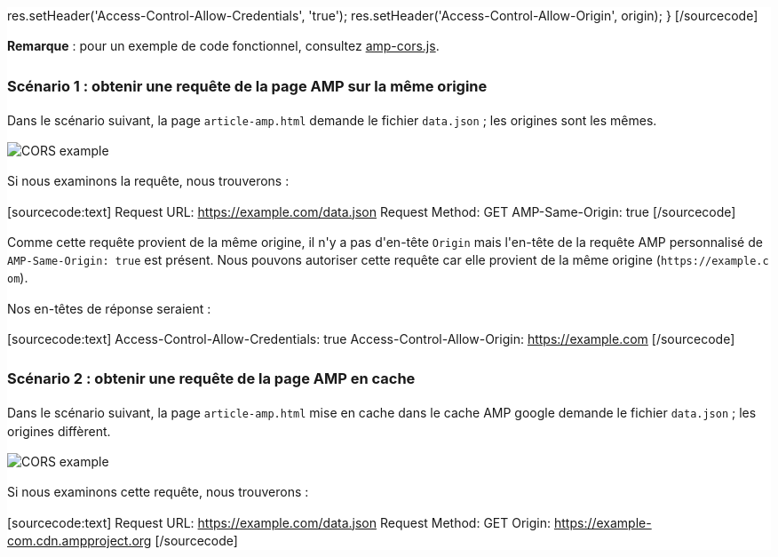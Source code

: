   res.setHeader('Access-Control-Allow-Credentials', 'true');
  res.setHeader('Access-Control-Allow-Origin', origin);
}
[/sourcecode]

**Remarque** : pour un exemple de code fonctionnel, consultez [amp-cors.js](https://github.com/ampproject/amphtml/blob/master/build-system/server/amp-cors.js).

### Scénario 1 : obtenir une requête de la page AMP sur la même origine <a name="scenario-1-get-request-from-amp-page-on-same-origin"></a>

Dans le scénario suivant, la page `article-amp.html` demande le fichier `data.json` ; les origines sont les mêmes.

<amp-img alt="CORS example - scenario 1" layout="fixed" src="https://www.ampproject.org/static/img/docs/cors_example_walkthrough_ex1.png" width="657" height="155">
  <noscript>     <img alt="CORS example" src="https://www.ampproject.org/static/img/docs/cors_example_walkthrough_ex1.png">   </noscript></amp-img>

Si nous examinons la requête, nous trouverons :

[sourcecode:text]
Request URL: https://example.com/data.json
Request Method: GET
AMP-Same-Origin: true
[/sourcecode]

Comme cette requête provient de la même origine, il n'y a pas d'en-tête `Origin` mais l'en-tête de la requête AMP personnalisé de `AMP-Same-Origin: true` est présent. Nous pouvons autoriser cette requête car elle provient de la même origine (`https://example.com`).

Nos en-têtes de réponse seraient :

[sourcecode:text]
Access-Control-Allow-Credentials: true
Access-Control-Allow-Origin: https://example.com
[/sourcecode]

### Scénario 2 : obtenir une requête de la page AMP en cache <a name="scenario-2-get-request-from-cached-amp-page"></a>

Dans le scénario suivant, la page `article-amp.html` mise en cache dans le cache AMP google demande le fichier `data.json` ; les origines diffèrent.

<amp-img alt="CORS example - scenario 2" layout="fixed" src="https://www.ampproject.org/static/img/docs/cors_example_walkthrough_ex2.png" width="657" height="155">
  <noscript>     <img alt="CORS example" src="https://www.ampproject.org/static/img/docs/cors_example_walkthrough_ex2.png">   </noscript></amp-img>

Si nous examinons cette requête, nous trouverons :

[sourcecode:text]
Request URL: https://example.com/data.json
Request Method: GET
Origin: https://example-com.cdn.ampproject.org
[/sourcecode]
